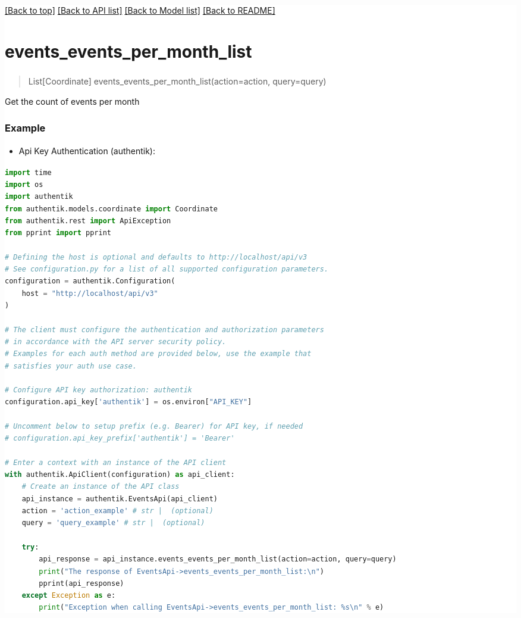 [[Back to top]](#) [[Back to API list]](../README.md#documentation-for-api-endpoints) [[Back to Model list]](../README.md#documentation-for-models) [[Back to README]](../README.md)

# **events_events_per_month_list**
> List[Coordinate] events_events_per_month_list(action=action, query=query)



Get the count of events per month

### Example

* Api Key Authentication (authentik):
```python
import time
import os
import authentik
from authentik.models.coordinate import Coordinate
from authentik.rest import ApiException
from pprint import pprint

# Defining the host is optional and defaults to http://localhost/api/v3
# See configuration.py for a list of all supported configuration parameters.
configuration = authentik.Configuration(
    host = "http://localhost/api/v3"
)

# The client must configure the authentication and authorization parameters
# in accordance with the API server security policy.
# Examples for each auth method are provided below, use the example that
# satisfies your auth use case.

# Configure API key authorization: authentik
configuration.api_key['authentik'] = os.environ["API_KEY"]

# Uncomment below to setup prefix (e.g. Bearer) for API key, if needed
# configuration.api_key_prefix['authentik'] = 'Bearer'

# Enter a context with an instance of the API client
with authentik.ApiClient(configuration) as api_client:
    # Create an instance of the API class
    api_instance = authentik.EventsApi(api_client)
    action = 'action_example' # str |  (optional)
    query = 'query_example' # str |  (optional)

    try:
        api_response = api_instance.events_events_per_month_list(action=action, query=query)
        print("The response of EventsApi->events_events_per_month_list:\n")
        pprint(api_response)
    except Exception as e:
        print("Exception when calling EventsApi->events_events_per_month_list: %s\n" % e)
```
